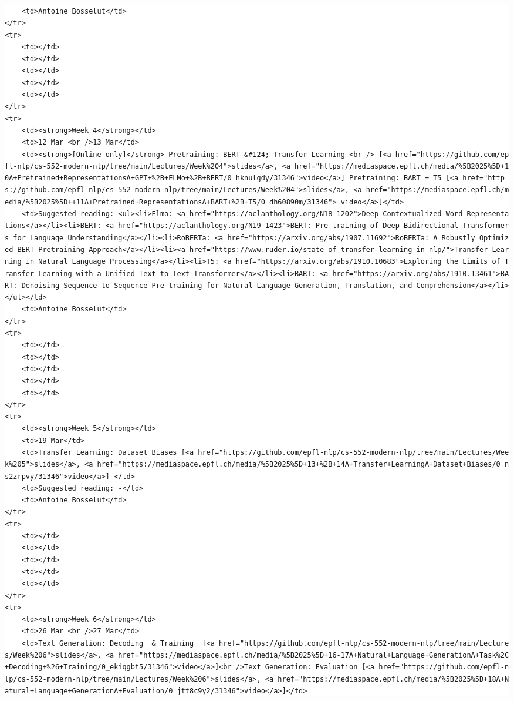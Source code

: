         <td>Antoine Bosselut</td>
    </tr>
    <tr>
        <td></td>
        <td></td>
        <td></td>
        <td></td>
        <td></td>
    </tr>
    <tr>
        <td><strong>Week 4</strong></td>
        <td>12 Mar <br />13 Mar</td>
        <td><strong>[Online only]</strong> Pretraining: BERT &#124; Transfer Learning <br /> [<a href="https://github.com/epfl-nlp/cs-552-modern-nlp/tree/main/Lectures/Week%204">slides</a>, <a href="https://mediaspace.epfl.ch/media/%5B2025%5D+10A+Pretrained+RepresentationsA+GPT+%2B+ELMo+%2B+BERT/0_hknulgdy/31346">video</a>] Pretraining: BART + T5 [<a href="https://github.com/epfl-nlp/cs-552-modern-nlp/tree/main/Lectures/Week%204">slides</a>, <a href="https://mediaspace.epfl.ch/media/%5B2025%5D++11A+Pretrained+RepresentationsA+BART+%2B+T5/0_dh60890m/31346"> video</a>]</td>
        <td>Suggested reading: <ul><li>Elmo: <a href="https://aclanthology.org/N18-1202">Deep Contextualized Word Representations</a></li><li>BERT: <a href="https://aclanthology.org/N19-1423">BERT: Pre-training of Deep Bidirectional Transformers for Language Understanding</a></li><li>RoBERTa: <a href="https://arxiv.org/abs/1907.11692">RoBERTa: A Robustly Optimized BERT Pretraining Approach</a></li><li><a href="https://www.ruder.io/state-of-transfer-learning-in-nlp/">Transfer Learning in Natural Language Processing</a></li><li>T5: <a href="https://arxiv.org/abs/1910.10683">Exploring the Limits of Transfer Learning with a Unified Text-to-Text Transformer</a></li><li>BART: <a href="https://arxiv.org/abs/1910.13461">BART: Denoising Sequence-to-Sequence Pre-training for Natural Language Generation, Translation, and Comprehension</a></li></ul></td>
        <td>Antoine Bosselut</td>
    </tr>
    <tr>
        <td></td>
        <td></td>
        <td></td>
        <td></td>
        <td></td>
    </tr>
    <tr>
        <td><strong>Week 5</strong></td>
        <td>19 Mar</td>
        <td>Transfer Learning: Dataset Biases [<a href="https://github.com/epfl-nlp/cs-552-modern-nlp/tree/main/Lectures/Week%205">slides</a>, <a href="https://mediaspace.epfl.ch/media/%5B2025%5D+13+%2B+14A+Transfer+LearningA+Dataset+Biases/0_ns2zrpvy/31346">video</a>] </td>
        <td>Suggested reading: -</td>
        <td>Antoine Bosselut</td>
    </tr>
    <tr>
        <td></td>
        <td></td>
        <td></td>
        <td></td>
        <td></td>
    </tr>
    <tr>
        <td><strong>Week 6</strong></td>
        <td>26 Mar <br />27 Mar</td>
        <td>Text Generation: Decoding  & Training  [<a href="https://github.com/epfl-nlp/cs-552-modern-nlp/tree/main/Lectures/Week%206">slides</a>, <a href="https://mediaspace.epfl.ch/media/%5B2025%5D+16-17A+Natural+Language+GenerationA+Task%2C+Decoding+%26+Training/0_ekiqgbt5/31346">video</a>]<br />Text Generation: Evaluation [<a href="https://github.com/epfl-nlp/cs-552-modern-nlp/tree/main/Lectures/Week%206">slides</a>, <a href="https://mediaspace.epfl.ch/media/%5B2025%5D+18A+Natural+Language+GenerationA+Evaluation/0_jtt8c9y2/31346">video</a>]</td>